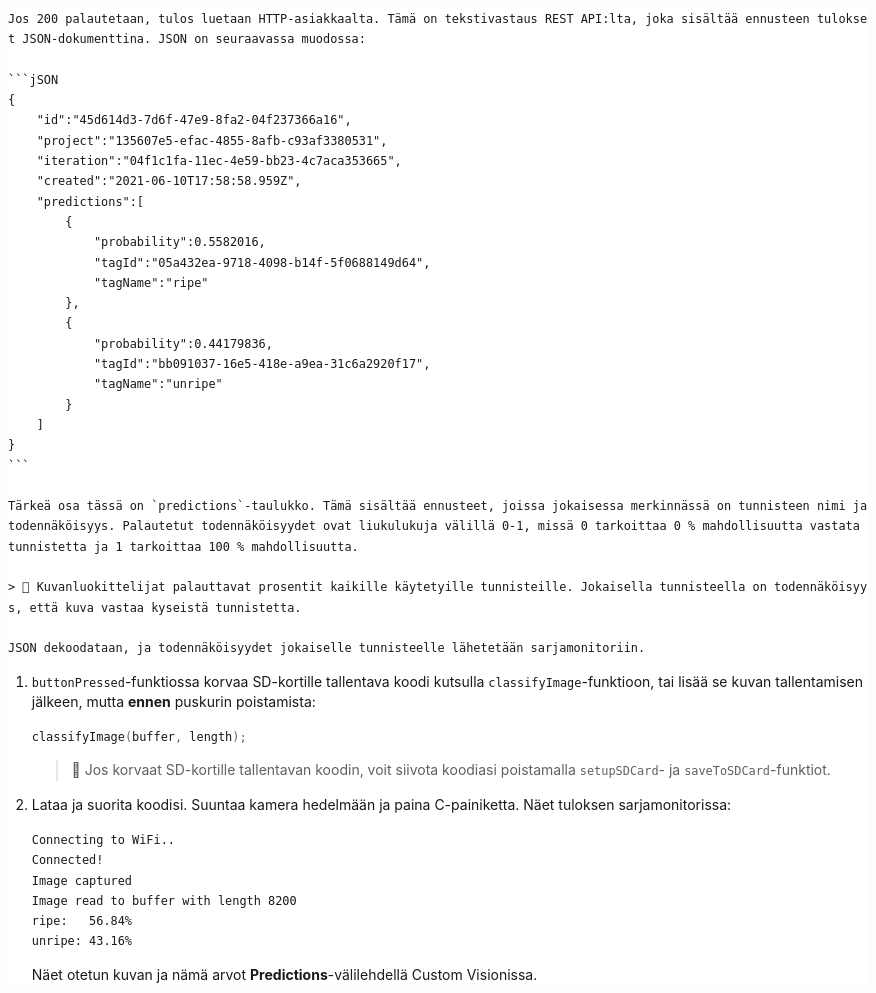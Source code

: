     Jos 200 palautetaan, tulos luetaan HTTP-asiakkaalta. Tämä on tekstivastaus REST API:lta, joka sisältää ennusteen tulokset JSON-dokumenttina. JSON on seuraavassa muodossa:

    ```jSON
    {
        "id":"45d614d3-7d6f-47e9-8fa2-04f237366a16",
        "project":"135607e5-efac-4855-8afb-c93af3380531",
        "iteration":"04f1c1fa-11ec-4e59-bb23-4c7aca353665",
        "created":"2021-06-10T17:58:58.959Z",
        "predictions":[
            {
                "probability":0.5582016,
                "tagId":"05a432ea-9718-4098-b14f-5f0688149d64",
                "tagName":"ripe"
            },
            {
                "probability":0.44179836,
                "tagId":"bb091037-16e5-418e-a9ea-31c6a2920f17",
                "tagName":"unripe"
            }
        ]
    }
    ```

    Tärkeä osa tässä on `predictions`-taulukko. Tämä sisältää ennusteet, joissa jokaisessa merkinnässä on tunnisteen nimi ja todennäköisyys. Palautetut todennäköisyydet ovat liukulukuja välillä 0-1, missä 0 tarkoittaa 0 % mahdollisuutta vastata tunnistetta ja 1 tarkoittaa 100 % mahdollisuutta.

    > 💁 Kuvanluokittelijat palauttavat prosentit kaikille käytetyille tunnisteille. Jokaisella tunnisteella on todennäköisyys, että kuva vastaa kyseistä tunnistetta.

    JSON dekoodataan, ja todennäköisyydet jokaiselle tunnisteelle lähetetään sarjamonitoriin.

1. `buttonPressed`-funktiossa korvaa SD-kortille tallentava koodi kutsulla `classifyImage`-funktioon, tai lisää se kuvan tallentamisen jälkeen, mutta **ennen** puskurin poistamista:

    ```cpp
    classifyImage(buffer, length);
    ```

    > 💁 Jos korvaat SD-kortille tallentavan koodin, voit siivota koodiasi poistamalla `setupSDCard`- ja `saveToSDCard`-funktiot.

1. Lataa ja suorita koodisi. Suuntaa kamera hedelmään ja paina C-painiketta. Näet tuloksen sarjamonitorissa:

    ```output
    Connecting to WiFi..
    Connected!
    Image captured
    Image read to buffer with length 8200
    ripe:   56.84%
    unripe: 43.16%
    ```

    Näet otetun kuvan ja nämä arvot **Predictions**-välilehdellä Custom Visionissa.
